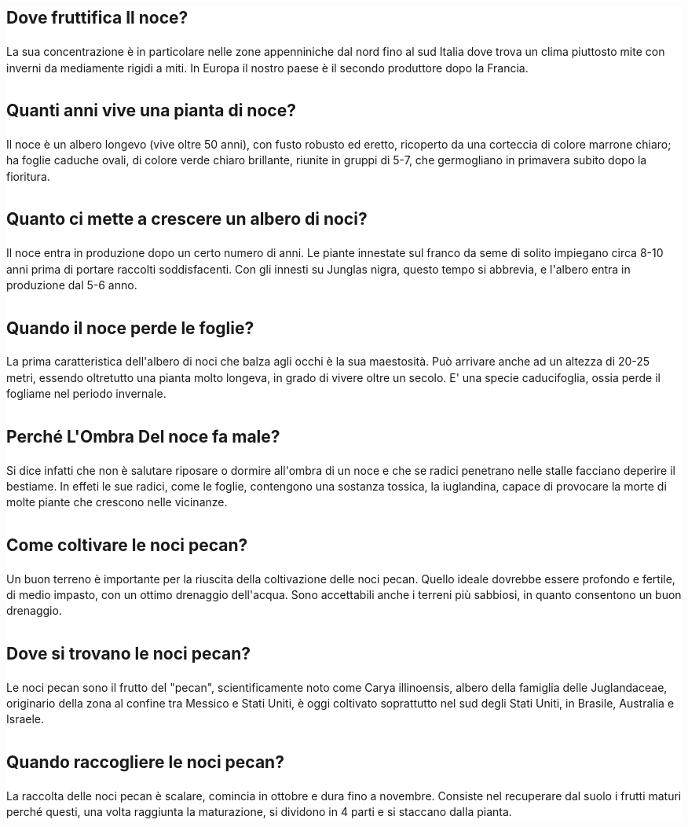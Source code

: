 ## Dove fruttifica Il noce?

La sua concentrazione è in particolare nelle zone appenniniche dal nord fino al sud Italia dove trova un clima piuttosto mite con inverni da mediamente rigidi a miti. In Europa il nostro paese è il secondo produttore dopo la Francia.

## Quanti anni vive una pianta di noce?

Il noce è un albero longevo (vive oltre 50 anni), con fusto robusto ed eretto, ricoperto da una corteccia di colore marrone chiaro; ha foglie caduche ovali, di colore verde chiaro brillante, riunite in gruppi di 5-7, che germogliano in primavera subito dopo la fioritura.

## Quanto ci mette a crescere un albero di noci?

Il noce entra in produzione dopo un certo numero di anni. Le piante innestate sul franco da seme di solito impiegano circa 8-10 anni prima di portare raccolti soddisfacenti. Con gli innesti su Junglas nigra, questo tempo si abbrevia, e l'albero entra in produzione dal 5-6 anno.

## Quando il noce perde le foglie?

La prima caratteristica dell'albero di noci che balza agli occhi è la sua maestosità. Può arrivare anche ad un altezza di 20-25 metri, essendo oltretutto una pianta molto longeva, in grado di vivere oltre un secolo. E' una specie caducifoglia, ossia perde il fogliame nel periodo invernale.

## Perché L'Ombra Del noce fa male?

Si dice infatti che non è salutare riposare o dormire all'ombra di un noce e che se radici penetrano nelle stalle facciano deperire il bestiame. In effeti le sue radici, come le foglie, contengono una sostanza tossica, la iuglandina, capace di provocare la morte di molte piante che crescono nelle vicinanze.

## Come coltivare le noci pecan?

Un buon terreno è importante per la riuscita della coltivazione delle noci pecan. Quello ideale dovrebbe essere profondo e fertile, di medio impasto, con un ottimo drenaggio dell'acqua. Sono accettabili anche i terreni più sabbiosi, in quanto consentono un buon drenaggio.

## Dove si trovano le noci pecan?

Le noci pecan sono il frutto del "pecan", scientificamente noto come Carya illinoensis, albero della famiglia delle Juglandaceae, originario della zona al confine tra Messico e Stati Uniti, è oggi coltivato soprattutto nel sud degli Stati Uniti, in Brasile, Australia e Israele.

## Quando raccogliere le noci pecan?

La raccolta delle noci pecan è scalare, comincia in ottobre e dura fino a novembre. Consiste nel recuperare dal suolo i frutti maturi perché questi, una volta raggiunta la maturazione, si dividono in 4 parti e si staccano dalla pianta.
